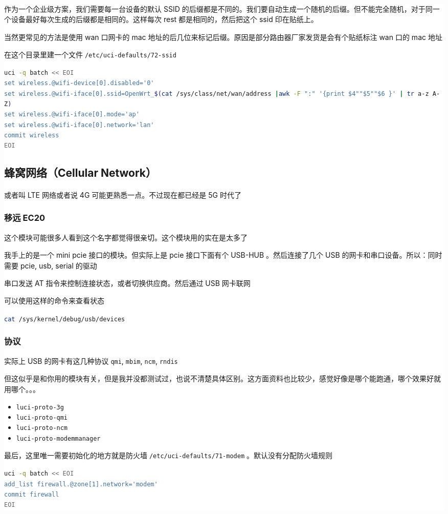 作为一个企业级方案，我们需要每一台设备的默认 SSID 的后缀都是不同的。我们要自动生成一个随机的后缀。但不能完全随机，对于同一个设备最好每次生成的后缀都是相同的。这样每次 rest 都是相同的，然后把这个 ssid 印在贴纸上。

当然更常见的方法是使用 wan 口网卡的 mac 地址的后几位来标记后缀。原因是部分路由器厂家发货是会有个贴纸标注 wan 口的 mac 地址

在这个目录里建一个文件 `/etc/uci-defaults/72-ssid`

```bash
uci -q batch << EOI
set wireless.@wifi-device[0].disabled='0'
set wireless.@wifi-iface[0].ssid=OpenWrt_$(cat /sys/class/net/wan/address |awk -F ":" '{print $4""$5""$6 }' | tr a-z A-Z)
set wireless.@wifi-iface[0].mode='ap'
set wireless.@wifi-iface[0].network='lan'
commit wireless
EOI
```

## 蜂窝网络（Cellular Network）

或者叫 LTE 网络或者说 4G 可能更熟悉一点。不过现在都已经是 5G 时代了

### 移远 EC20

这个模块可能很多人看到这个名字都觉得很亲切。这个模块用的实在是太多了

我手上的是一个 mini pcie 接口的模块。但实际上是 pcie 接口下面有个 USB-HUB 。然后连接了几个 USB 的网卡和串口设备。所以：同时需要 pcie, usb, serial 的驱动

串口发送 AT 指令来控制连接状态，或者切换供应商。然后通过 USB 网卡联网

可以使用这样的命令来查看状态

```bash
cat /sys/kernel/debug/usb/devices
```

### 协议

实际上 USB 的网卡有这几种协议 `qmi`, `mbim`, `ncm`, `rndis`

但这似乎是和你用的模块有关，但是我并没都测试过，也说不清楚具体区别。这方面资料也比较少，感觉好像是哪个能跑通，哪个效果好就用哪个。。。

- `luci-proto-3g`
- `luci-proto-qmi`
- `luci-proto-ncm`
- `luci-proto-modemmanager`

最后，这里唯一需要初始化的地方就是防火墙 `/etc/uci-defaults/71-modem` 。默认没有分配防火墙规则

```bash
uci -q batch << EOI
add_list firewall.@zone[1].network='modem'
commit firewall
EOI
```

